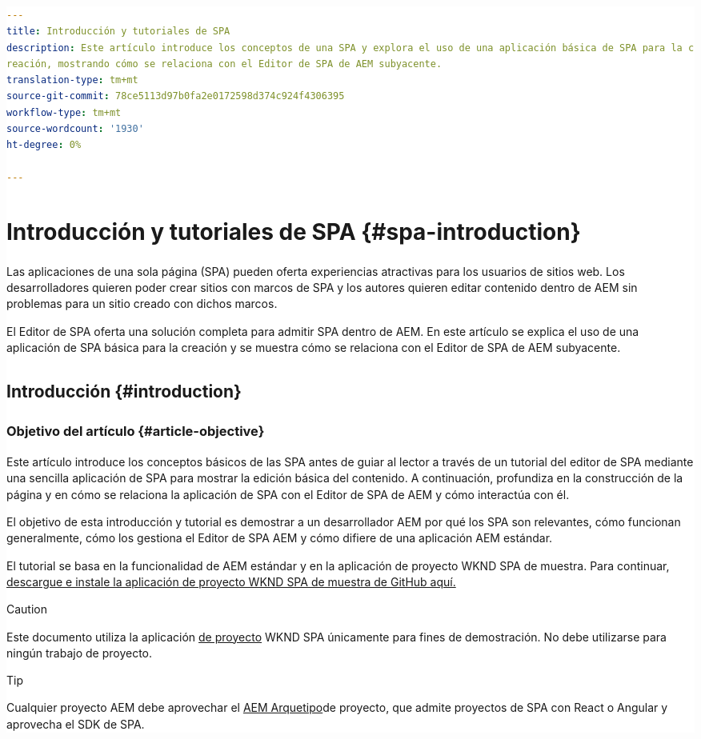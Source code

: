 ```yaml
---
title: Introducción y tutoriales de SPA
description: Este artículo introduce los conceptos de una SPA y explora el uso de una aplicación básica de SPA para la creación, mostrando cómo se relaciona con el Editor de SPA de AEM subyacente.
translation-type: tm+mt
source-git-commit: 78ce5113d97b0fa2e0172598d374c924f4306395
workflow-type: tm+mt
source-wordcount: '1930'
ht-degree: 0%

---
```



# Introducción y tutoriales de SPA {#spa-introduction}

Las aplicaciones de una sola página (SPA) pueden oferta experiencias atractivas para los usuarios de sitios web. Los desarrolladores quieren poder crear sitios con marcos de SPA y los autores quieren editar contenido dentro de AEM sin problemas para un sitio creado con dichos marcos.

El Editor de SPA oferta una solución completa para admitir SPA dentro de AEM. En este artículo se explica el uso de una aplicación de SPA básica para la creación y se muestra cómo se relaciona con el Editor de SPA de AEM subyacente.

## Introducción {#introduction}

### Objetivo del artículo {#article-objective}

Este artículo introduce los conceptos básicos de las SPA antes de guiar al lector a través de un tutorial del editor de SPA mediante una sencilla aplicación de SPA para mostrar la edición básica del contenido. A continuación, profundiza en la construcción de la página y en cómo se relaciona la aplicación de SPA con el Editor de SPA de AEM y cómo interactúa con él.

El objetivo de esta introducción y tutorial es demostrar a un desarrollador AEM por qué los SPA son relevantes, cómo funcionan generalmente, cómo los gestiona el Editor de SPA AEM y cómo difiere de una aplicación AEM estándar.

El tutorial se basa en la funcionalidad de AEM estándar y en la aplicación de proyecto WKND SPA de muestra. Para continuar, [descargue e instale la aplicación de proyecto WKND SPA de muestra de GitHub aquí.](https://github.com/adobe/aem-guides-wknd-spa)

>[!CAUTION]
>
>Este documento utiliza la aplicación [de proyecto](https://github.com/adobe/aem-guides-wknd-spa) WKND SPA únicamente para fines de demostración. No debe utilizarse para ningún trabajo de proyecto.

>[!TIP]
>
>Cualquier proyecto AEM debe aprovechar el [AEM Arquetipo](https://docs.adobe.com/content/help/es-ES/experience-manager-core-components/using/developing/archetype/overview.html)de proyecto, que admite proyectos de SPA con React o Angular y aprovecha el SDK de SPA.
